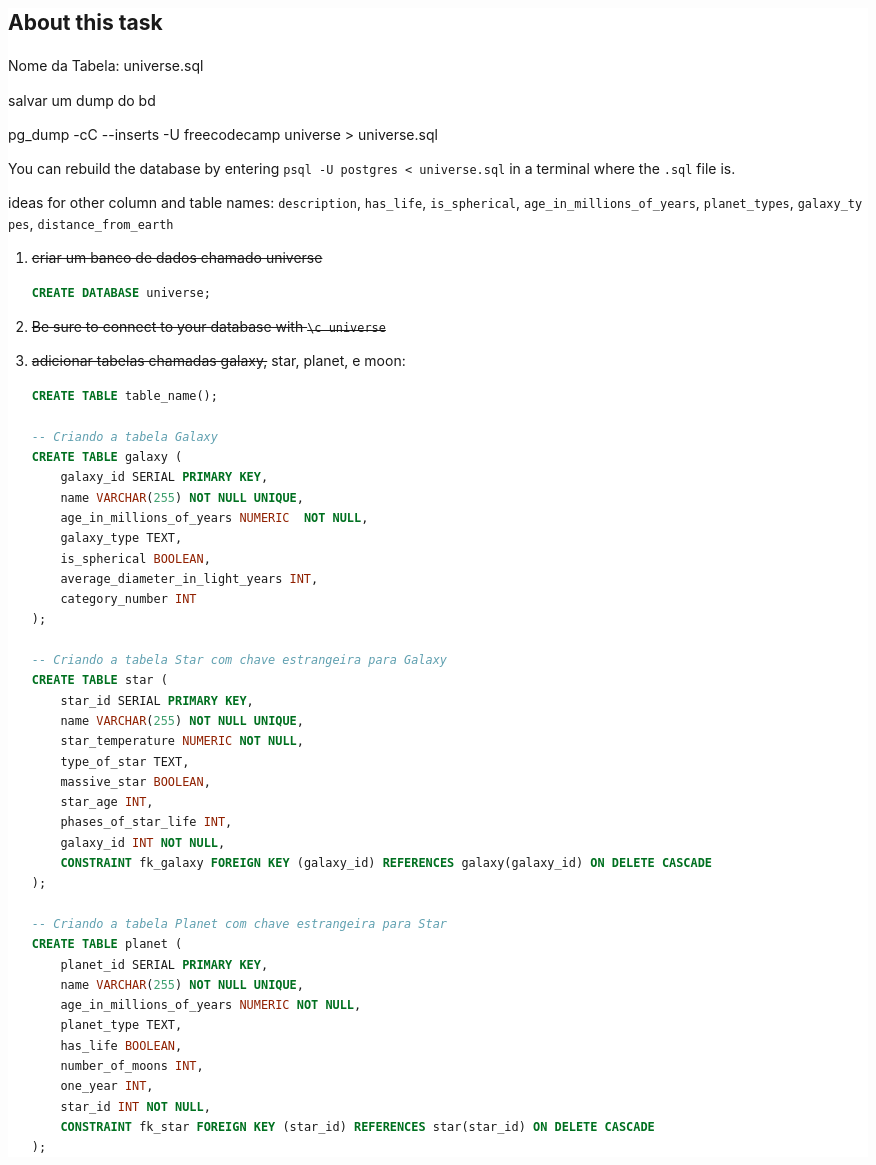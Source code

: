 ## About this task

Nome da Tabela: universe.sql

salvar um dump do bd

pg_dump -cC --inserts -U freecodecamp universe > universe.sql

You can rebuild the database by entering `psql -U postgres < universe.sql` in a terminal where the `.sql` file is.

ideas for other column and table names: `description`, `has_life`, `is_spherical`, `age_in_millions_of_years`, `planet_types`, `galaxy_types`, `distance_from_earth`

1. ~~criar um banco de dados chamado universe~~
    
    ```sql
    CREATE DATABASE universe;
    ```
    
2. ~~Be sure to connect to your database with `\c universe`~~
3. ~~adicionar tabelas chamadas galaxy,~~ star, planet, e moon:
    
    ```sql
    CREATE TABLE table_name();
    
    -- Criando a tabela Galaxy
    CREATE TABLE galaxy (
        galaxy_id SERIAL PRIMARY KEY,
        name VARCHAR(255) NOT NULL UNIQUE,
        age_in_millions_of_years NUMERIC  NOT NULL,
        galaxy_type TEXT,
        is_spherical BOOLEAN,
        average_diameter_in_light_years INT,
        category_number INT
    );
    
    -- Criando a tabela Star com chave estrangeira para Galaxy
    CREATE TABLE star (
        star_id SERIAL PRIMARY KEY,
        name VARCHAR(255) NOT NULL UNIQUE,
        star_temperature NUMERIC NOT NULL,
        type_of_star TEXT,
        massive_star BOOLEAN,
        star_age INT,
        phases_of_star_life INT,
        galaxy_id INT NOT NULL,
        CONSTRAINT fk_galaxy FOREIGN KEY (galaxy_id) REFERENCES galaxy(galaxy_id) ON DELETE CASCADE
    );
    
    -- Criando a tabela Planet com chave estrangeira para Star
    CREATE TABLE planet (
        planet_id SERIAL PRIMARY KEY,
        name VARCHAR(255) NOT NULL UNIQUE,
        age_in_millions_of_years NUMERIC NOT NULL,
        planet_type TEXT,
        has_life BOOLEAN,
        number_of_moons INT,
        one_year INT,
        star_id INT NOT NULL,
        CONSTRAINT fk_star FOREIGN KEY (star_id) REFERENCES star(star_id) ON DELETE CASCADE
    );
    